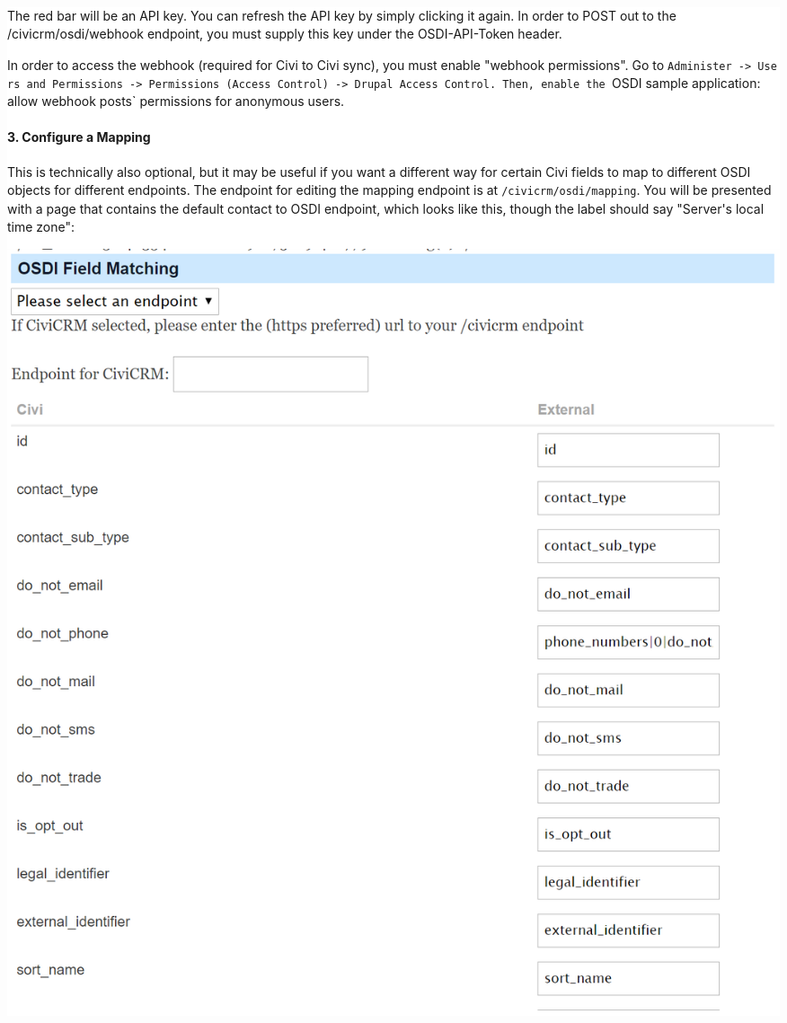 The red bar will be an API key. You can refresh the API key by simply clicking it again. In order to POST out to the /civicrm/osdi/webhook endpoint, you must supply this key under the OSDI-API-Token header.

In order to access the webhook (required for Civi to Civi sync), you must enable "webhook permissions". Go to `Administer -> Users and Permissions -> Permissions (Access Control) -> Drupal Access Control. Then, enable the `OSDI sample application: allow webhook posts` permissions for anonymous users.

#### 3. Configure a Mapping

This is technically also optional, but it may be useful if you want a different way for certain Civi fields to map to different OSDI objects for different endpoints. The endpoint for editing the mapping endpoint is at `/civicrm/osdi/mapping`. You will be presented with a page that contains the default contact to OSDI endpoint, which looks like this, though the label should say "Server's local time zone": 

![osdi mapping image](https://raw.githubusercontent.com/4ndygu/civicrm_osdi/master/civicrm_mapping.png)
